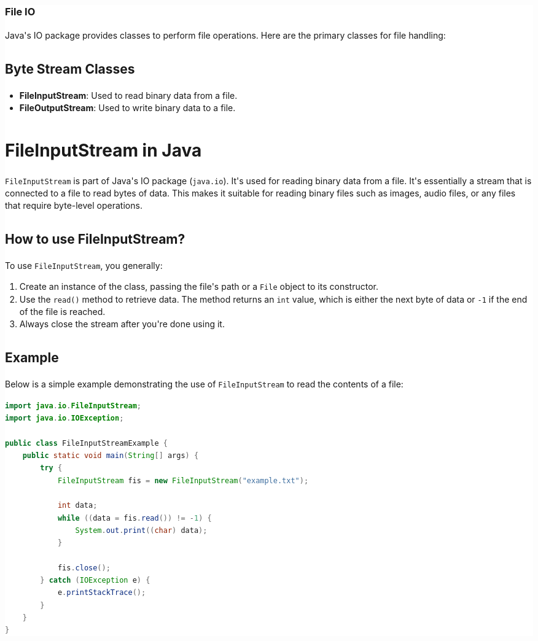 
### **File IO**

Java's IO package provides classes to perform file operations. Here are the primary classes for file handling:

## Byte Stream Classes

- **FileInputStream**: Used to read binary data from a file.
- **FileOutputStream**: Used to write binary data to a file.

# FileInputStream in Java

`FileInputStream` is part of Java's IO package (`java.io`). It's used for reading binary data from a file. It's essentially a stream that is connected to a file to read bytes of data. This makes it suitable for reading binary files such as images, audio files, or any files that require byte-level operations.

## How to use FileInputStream?

To use `FileInputStream`, you generally:

1. Create an instance of the class, passing the file's path or a `File` object to its constructor.
2. Use the `read()` method to retrieve data. The method returns an `int` value, which is either the next byte of data or `-1` if the end of the file is reached.
3. Always close the stream after you're done using it.

## Example

Below is a simple example demonstrating the use of `FileInputStream` to read the contents of a file:

```java
import java.io.FileInputStream;
import java.io.IOException;

public class FileInputStreamExample {
    public static void main(String[] args) {
        try {
            FileInputStream fis = new FileInputStream("example.txt");
            
            int data;
            while ((data = fis.read()) != -1) {
                System.out.print((char) data);
            }
            
            fis.close();
        } catch (IOException e) {
            e.printStackTrace();
        }
    }
}
```
